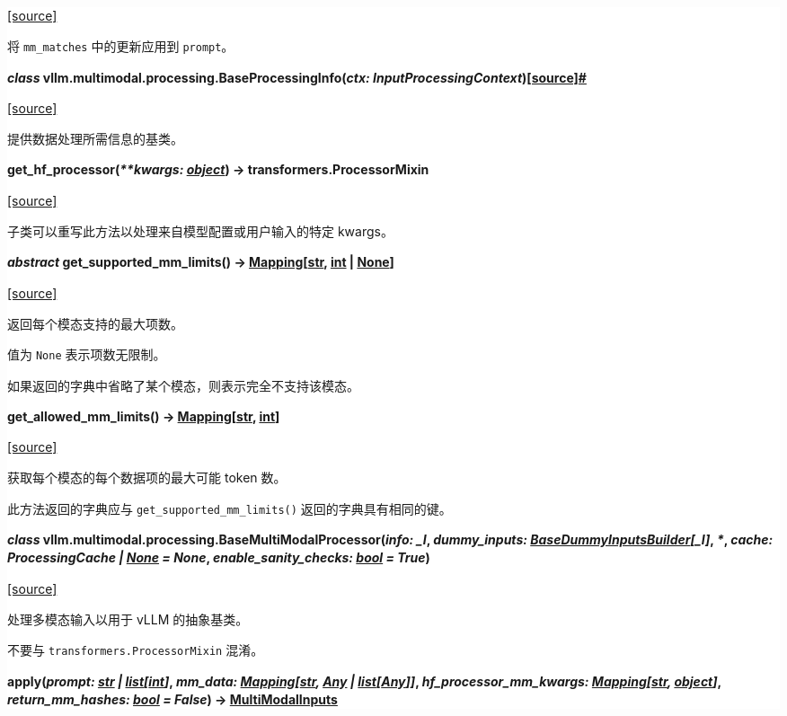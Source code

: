 [[source]](https://github.com/vllm-project/vllm/blob/main/vllm/multimodal/processing.py#L760)

将 `mm_matches` 中的更新应用到 `prompt`。

**_class_ vllm.multimodal.processing.BaseProcessingInfo(_ctx: InputProcessingContext_)[\[source\]](https://github.com/vllm-project/vllm/blob/main/vllm/multimodal/processing.py#L1001)[#](https://docs.vllm.ai/en/stable/api/multimodal/processing.html#vllm.multimodal.processing.BaseProcessingInfo "Permalink to this definition")**

[[source]](https://github.com/vllm-project/vllm/blob/main/vllm/multimodal/processing.py#L974)

提供数据处理所需信息的基类。

**get\_hf\_processor(_\*\*kwargs: [object](https://docs.python.org/3/library/functions.html#object "(in Python v3.13)")_) → transformers.ProcessorMixin**

[[source]](https://github.com/vllm-project/vllm/blob/main/vllm/multimodal/processing.py#L992)

子类可以重写此方法以处理来自模型配置或用户输入的特定 kwargs。

**_abstract_ get\_supported\_mm\_limits() → [Mapping](https://docs.python.org/3/library/collections.abc.html#collections.abc.Mapping "(in Python v3.13)")\[[str](https://docs.python.org/3/library/stdtypes.html#str "(in Python v3.13)"), [int](https://docs.python.org/3/library/functions.html#int "(in Python v3.13)") | [None](https://docs.python.org/3/library/constants.html#None "(in Python v3.13)")\]**

[[source]](https://github.com/vllm-project/vllm/blob/main/vllm/multimodal/processing.py#L999)

返回每个模态支持的最大项数。

值为 `None` 表示项数无限制。

如果返回的字典中省略了某个模态，则表示完全不支持该模态。

**get\_allowed\_mm\_limits() → [Mapping](https://docs.python.org/3/library/collections.abc.html#collections.abc.Mapping "(in Python v3.13)")\[[str](https://docs.python.org/3/library/stdtypes.html#str "(in Python v3.13)"), [int](https://docs.python.org/3/library/functions.html#int "(in Python v3.13)")\]**

[[source]](https://github.com/vllm-project/vllm/blob/main/vllm/multimodal/processing.py#L1011)

获取每个模态的每个数据项的最大可能 token 数。

此方法返回的字典应与 `get_supported_mm_limits()` 返回的字典具有相同的键。

**_class_ vllm.multimodal.processing.BaseMultiModalProcessor(_info: \_I_, _dummy\_inputs: [BaseDummyInputsBuilder](https://docs.vllm.ai/en/stable/api/multimodal/profiling.html#vllm.multimodal.profiling.BaseDummyInputsBuilder "vllm.multimodal.profiling.BaseDummyInputsBuilder")\[\_I\]_, _\*_, _cache: ProcessingCache | [None](https://docs.python.org/3/library/constants.html#None "(in Python v3.13)") \= None_, _enable\_sanity\_checks: [bool](https://docs.python.org/3/library/functions.html#bool "(in Python v3.13)") \= True_)**

[[source]](https://github.com/vllm-project/vllm/blob/main/vllm/multimodal/processing.py#L1030)

处理多模态输入以用于 vLLM 的抽象基类。

不要与 `transformers.ProcessorMixin` 混淆。

**apply(_prompt: [str](https://docs.python.org/3/library/stdtypes.html#str "(in Python v3.13)") | [list](https://docs.python.org/3/library/stdtypes.html#list "(in Python v3.13)")\[[int](https://docs.python.org/3/library/functions.html#int "(in Python v3.13)")\]_, _mm\_data: [Mapping](https://docs.python.org/3/library/collections.abc.html#collections.abc.Mapping "(in Python v3.13)")\[[str](https://docs.python.org/3/library/stdtypes.html#str "(in Python v3.13)"), [Any](https://docs.python.org/3/library/typing.html#typing.Any "(in Python v3.13)") | [list](https://docs.python.org/3/library/stdtypes.html#list "(in Python v3.13)")\[[Any](https://docs.python.org/3/library/typing.html#typing.Any "(in Python v3.13)")\]\]_, _hf\_processor\_mm\_kwargs: [Mapping](https://docs.python.org/3/library/collections.abc.html#collections.abc.Mapping "(in Python v3.13)")\[[str](https://docs.python.org/3/library/stdtypes.html#str "(in Python v3.13)"), [object](https://docs.python.org/3/library/functions.html#object "(in Python v3.13)")\]_, _return\_mm\_hashes: [bool](https://docs.python.org/3/library/functions.html#bool "(in Python v3.13)") \= False_) → [MultiModalInputs](https://docs.vllm.ai/en/stable/api/multimodal/inputs.html#vllm.multimodal.inputs.MultiModalInputs "vllm.multimodal.inputs.MultiModalInputs")**
